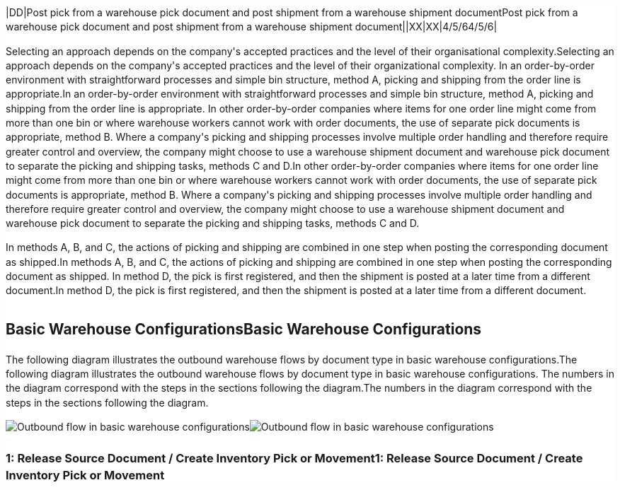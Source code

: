 |<span data-ttu-id="5b3c1-140">D</span><span class="sxs-lookup"><span data-stu-id="5b3c1-140">D</span></span>|<span data-ttu-id="5b3c1-141">Post pick from a warehouse pick document and post shipment from a warehouse shipment document</span><span class="sxs-lookup"><span data-stu-id="5b3c1-141">Post pick from a warehouse pick document and post shipment from a warehouse shipment document</span></span>||<span data-ttu-id="5b3c1-142">X</span><span class="sxs-lookup"><span data-stu-id="5b3c1-142">X</span></span>|<span data-ttu-id="5b3c1-143">X</span><span class="sxs-lookup"><span data-stu-id="5b3c1-143">X</span></span>|<span data-ttu-id="5b3c1-144">4/5/6</span><span class="sxs-lookup"><span data-stu-id="5b3c1-144">4/5/6</span></span>|  

 <span data-ttu-id="5b3c1-145">Selecting an approach depends on the company's accepted practices and the level of their organisational complexity.</span><span class="sxs-lookup"><span data-stu-id="5b3c1-145">Selecting an approach depends on the company's accepted practices and the level of their organizational complexity.</span></span> <span data-ttu-id="5b3c1-146">In an order-by-order environment with straightforward processes and simple bin structure, method A, picking and shipping from the order line is appropriate.</span><span class="sxs-lookup"><span data-stu-id="5b3c1-146">In an order-by-order environment with straightforward processes and simple bin structure, method A, picking and shipping from the order line is appropriate.</span></span> <span data-ttu-id="5b3c1-147">In other order-by-order companies where items for one order line might come from more than one bin or where warehouse workers cannot work with order documents, the use of separate pick documents is appropriate, method B. Where a company's picking and shipping processes involve multiple order handling and therefore require greater control and overview, the company might choose to use a warehouse shipment document and warehouse pick document to separate the picking and shipping tasks, methods C and D.</span><span class="sxs-lookup"><span data-stu-id="5b3c1-147">In other order-by-order companies where items for one order line might come from more than one bin or where warehouse workers cannot work with order documents, the use of separate pick documents is appropriate, method B. Where a company's picking and shipping processes involve multiple order handling and therefore require greater control and overview, the company might choose to use a warehouse shipment document and warehouse pick document to separate the picking and shipping tasks, methods C and D.</span></span>  

 <span data-ttu-id="5b3c1-148">In methods A, B, and C, the actions of picking and shipping are combined in one step when posting the corresponding document as shipped.</span><span class="sxs-lookup"><span data-stu-id="5b3c1-148">In methods A, B, and C, the actions of picking and shipping are combined in one step when posting the corresponding document as shipped.</span></span> <span data-ttu-id="5b3c1-149">In method D, the pick is first registered, and then the shipment is posted at a later time from a different document.</span><span class="sxs-lookup"><span data-stu-id="5b3c1-149">In method D, the pick is first registered, and then the shipment is posted at a later time from a different document.</span></span>  

## <a name="basic-warehouse-configurations"></a><span data-ttu-id="5b3c1-150">Basic Warehouse Configurations</span><span class="sxs-lookup"><span data-stu-id="5b3c1-150">Basic Warehouse Configurations</span></span>  
 <span data-ttu-id="5b3c1-151">The following diagram illustrates the outbound warehouse flows by document type in basic warehouse configurations.</span><span class="sxs-lookup"><span data-stu-id="5b3c1-151">The following diagram illustrates the outbound warehouse flows by document type in basic warehouse configurations.</span></span> <span data-ttu-id="5b3c1-152">The numbers in the diagram correspond with the steps in the sections following the diagram.</span><span class="sxs-lookup"><span data-stu-id="5b3c1-152">The numbers in the diagram correspond with the steps in the sections following the diagram.</span></span>  

 <span data-ttu-id="5b3c1-153">![Outbound flow in basic warehouse configurations](media/design_details_warehouse_management_outbound_basic_flow.png "Outbound flow in basic warehouse configurations")</span><span class="sxs-lookup"><span data-stu-id="5b3c1-153">![Outbound flow in basic warehouse configurations](media/design_details_warehouse_management_outbound_basic_flow.png "Outbound flow in basic warehouse configurations")</span></span>  

### <a name="1-release-source-document--create-inventory-pick-or-movement"></a><span data-ttu-id="5b3c1-154">1: Release Source Document / Create Inventory Pick or Movement</span><span class="sxs-lookup"><span data-stu-id="5b3c1-154">1: Release Source Document / Create Inventory Pick or Movement</span></span>  